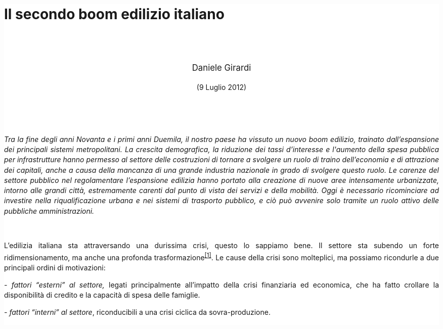 <header class="entry-header">
<tr style="height: 21px;">
<td style="width: 7.93057%; height: 40px;"></td>
<td style="width: 83.6431%; height: 40px;"><header class="entry-header">
<h1 class="entry-title" style="text-align: justify;"></h1>
<h1 class="entry-title" style="text-align: justify;">Il secondo boom edilizio italiano</h1>
</header>
<div class="entry-content">
<div class="page" title="Page 1">
<div class="layoutArea">
<div class="column">
<div class="page" title="Page 1">
<div class="layoutArea">
<div class="column">
<div class="page" title="Page 2">
<div class="layoutArea">
<div class="column">
<div class="page" title="Page 2">
<div class="layoutArea">
<div class="column">
<div class="page" title="Page 2">
<div class="layoutArea">
<div class="column">
<div class="page" title="Page 2">
<div class="layoutArea">
<div class="column">
<div class="page" title="Page 3">
<div class="page" title="Page 3">
<div class="layoutArea">
<div class="column">
<div class="page" title="Page 3">
<div class="layoutArea">
<div class="column">
<span style="font-size: larger;">
<p>Daniele Girardi</p>
  </span>
<p>(9 Luglio 2012)</p>

<p> </p>

&nbsp;
<p style="text-align: justify;"><em>Tra la fine degli anni Novanta e i primi anni Duemila, il nostro paese ha vissuto un nuovo boom edilizio, trainato dall’espansione dei principali sistemi&nbsp;metropolitani. La crescita demografica, la riduzione dei tassi d’interesse e l'aumento della spesa pubblica per infrastrutture hanno permesso al settore delle costruzioni di tornare a svolgere un ruolo di traino dell’economia e di attrazione dei capitali, anche a causa della mancanza di una grande industria nazionale in grado di svolgere questo ruolo. Le carenze del settore pubblico nel regolamentare l’espansione edilizia hanno portato alla creazione di nuove aree intensamente urbanizzate, intorno alle grandi città, estremamente carenti dal punto di vista dei servizi e della mobilità. Oggi è necessario ricominciare ad investire nella riqualificazione urbana e nei sistemi di trasporto pubblico, e ciò può avvenire solo tramite un ruolo attivo delle pubbliche amministrazioni.</em></p>
&nbsp;
<p style="text-align: justify;">L’edilizia italiana sta attraversando una durissima crisi, questo lo sappiamo bene. Il settore sta subendo un forte ridimensionamento, ma anche una profonda trasformazione<sup><a href="#nota1" name="note1">[1]</a></sup>. Le cause della crisi sono molteplici, ma possiamo ricondurle a due principali ordini di motivazioni:</p>
<p style="text-align: justify;"><em>- fattori “esterni” al settore,</em> legati principalmente all’impatto della crisi finanziaria ed economica, che ha fatto crollare la disponibilità di credito e la capacità di spesa delle famiglie.</p>
<p style="text-align: justify;"><em>- fattori “interni” al settore</em>, riconducibili a una crisi ciclica da sovra-produzione.</p>